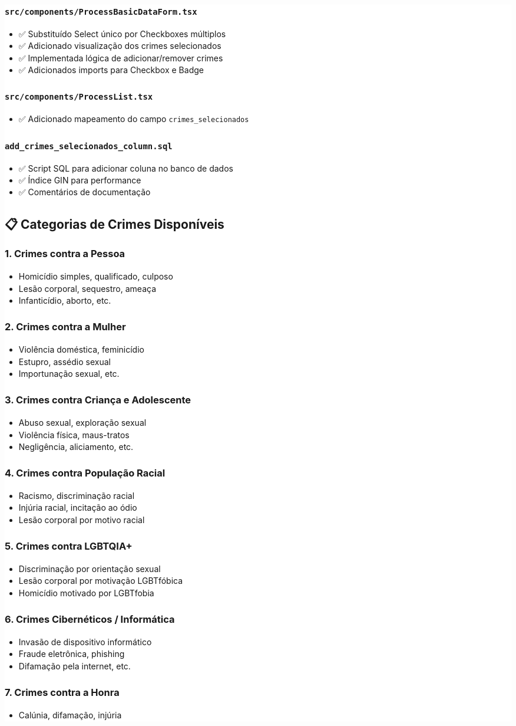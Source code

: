 ### `src/components/ProcessBasicDataForm.tsx`
- ✅ Substituído Select único por Checkboxes múltiplos
- ✅ Adicionado visualização dos crimes selecionados
- ✅ Implementada lógica de adicionar/remover crimes
- ✅ Adicionados imports para Checkbox e Badge

### `src/components/ProcessList.tsx`
- ✅ Adicionado mapeamento do campo `crimes_selecionados`

### `add_crimes_selecionados_column.sql`
- ✅ Script SQL para adicionar coluna no banco de dados
- ✅ Índice GIN para performance
- ✅ Comentários de documentação

## 📋 **Categorias de Crimes Disponíveis**

### **1. Crimes contra a Pessoa**
- Homicídio simples, qualificado, culposo
- Lesão corporal, sequestro, ameaça
- Infanticídio, aborto, etc.

### **2. Crimes contra a Mulher**
- Violência doméstica, feminicídio
- Estupro, assédio sexual
- Importunação sexual, etc.

### **3. Crimes contra Criança e Adolescente**
- Abuso sexual, exploração sexual
- Violência física, maus-tratos
- Negligência, aliciamento, etc.

### **4. Crimes contra População Racial**
- Racismo, discriminação racial
- Injúria racial, incitação ao ódio
- Lesão corporal por motivo racial

### **5. Crimes contra LGBTQIA+**
- Discriminação por orientação sexual
- Lesão corporal por motivação LGBTfóbica
- Homicídio motivado por LGBTfobia

### **6. Crimes Cibernéticos / Informática**
- Invasão de dispositivo informático
- Fraude eletrônica, phishing
- Difamação pela internet, etc.

### **7. Crimes contra a Honra**
- Calúnia, difamação, injúria
